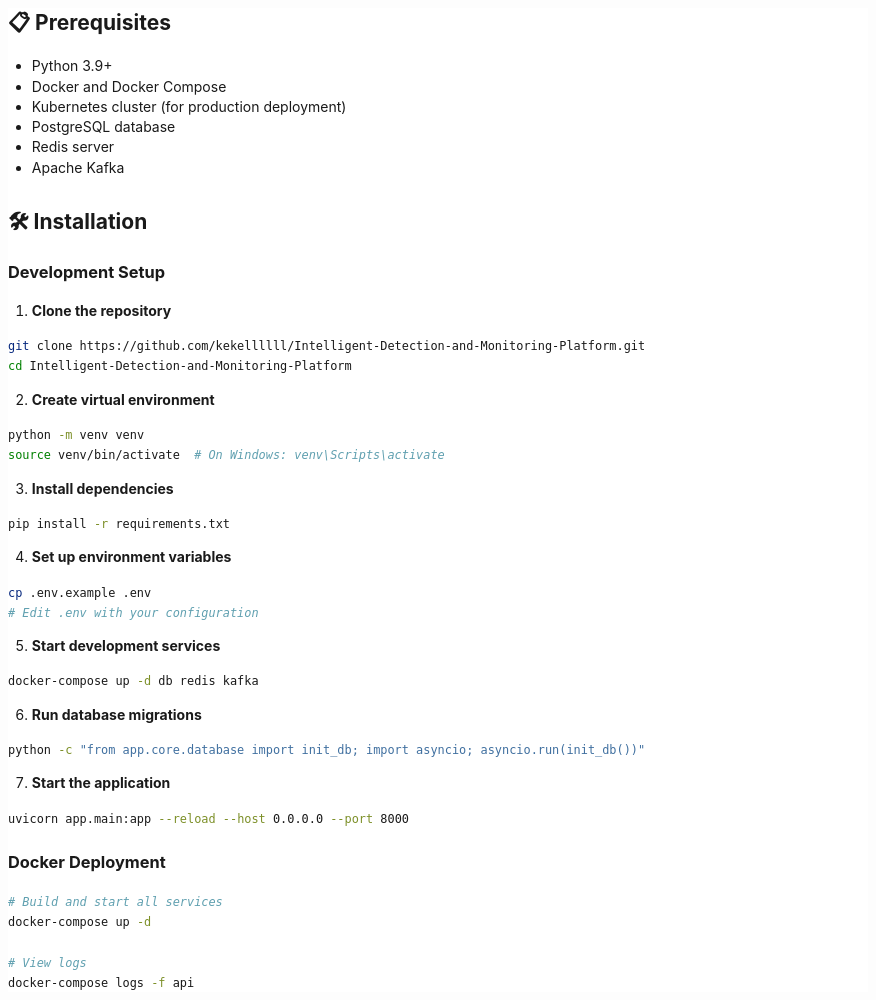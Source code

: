 ## 📋 Prerequisites

- Python 3.9+
- Docker and Docker Compose
- Kubernetes cluster (for production deployment)
- PostgreSQL database
- Redis server
- Apache Kafka

## 🛠️ Installation

### Development Setup

1. **Clone the repository**
```bash
git clone https://github.com/kekellllll/Intelligent-Detection-and-Monitoring-Platform.git
cd Intelligent-Detection-and-Monitoring-Platform
```

2. **Create virtual environment**
```bash
python -m venv venv
source venv/bin/activate  # On Windows: venv\Scripts\activate
```

3. **Install dependencies**
```bash
pip install -r requirements.txt
```

4. **Set up environment variables**
```bash
cp .env.example .env
# Edit .env with your configuration
```

5. **Start development services**
```bash
docker-compose up -d db redis kafka
```

6. **Run database migrations**
```bash
python -c "from app.core.database import init_db; import asyncio; asyncio.run(init_db())"
```

7. **Start the application**
```bash
uvicorn app.main:app --reload --host 0.0.0.0 --port 8000
```

### Docker Deployment

```bash
# Build and start all services
docker-compose up -d

# View logs
docker-compose logs -f api
```
